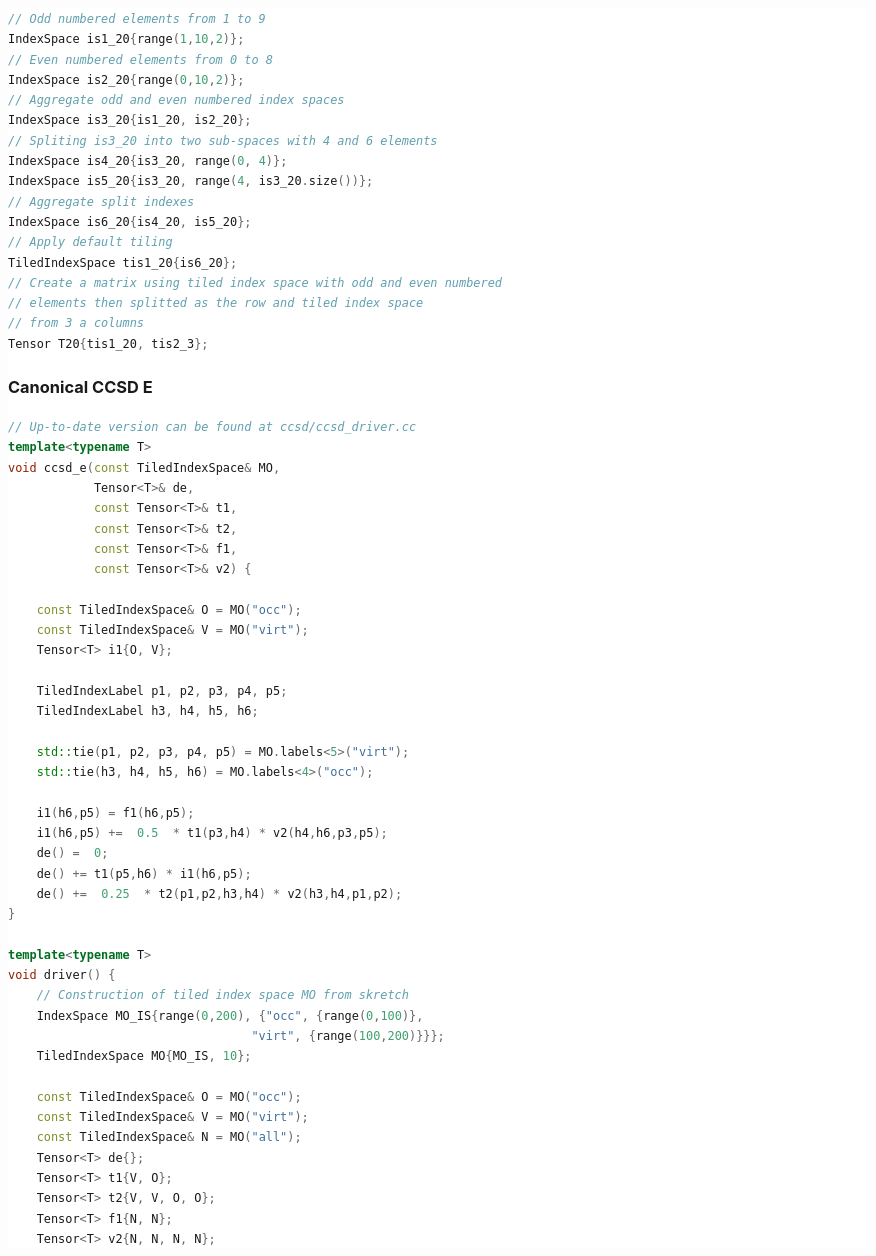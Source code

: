 ```c++
// Odd numbered elements from 1 to 9
IndexSpace is1_20{range(1,10,2)};
// Even numbered elements from 0 to 8
IndexSpace is2_20{range(0,10,2)};
// Aggregate odd and even numbered index spaces 
IndexSpace is3_20{is1_20, is2_20};
// Spliting is3_20 into two sub-spaces with 4 and 6 elements
IndexSpace is4_20{is3_20, range(0, 4)};  
IndexSpace is5_20{is3_20, range(4, is3_20.size())};
// Aggregate split indexes
IndexSpace is6_20{is4_20, is5_20};
// Apply default tiling
TiledIndexSpace tis1_20{is6_20};
// Create a matrix using tiled index space with odd and even numbered
// elements then splitted as the row and tiled index space 
// from 3 a columns
Tensor T20{tis1_20, tis2_3};
```

### Canonical CCSD E

```c++
// Up-to-date version can be found at ccsd/ccsd_driver.cc
template<typename T>
void ccsd_e(const TiledIndexSpace& MO, 
		    Tensor<T>& de,
		    const Tensor<T>& t1,
		    const Tensor<T>& t2,
		    const Tensor<T>& f1,
		    const Tensor<T>& v2) {
    
	const TiledIndexSpace& O = MO("occ");
	const TiledIndexSpace& V = MO("virt");
	Tensor<T> i1{O, V};

	TiledIndexLabel p1, p2, p3, p4, p5;
	TiledIndexLabel h3, h4, h5, h6;

	std::tie(p1, p2, p3, p4, p5) = MO.labels<5>("virt");
	std::tie(h3, h4, h5, h6) = MO.labels<4>("occ");

	i1(h6,p5) = f1(h6,p5);
	i1(h6,p5) +=  0.5  * t1(p3,h4) * v2(h4,h6,p3,p5);
	de() =  0;
	de() += t1(p5,h6) * i1(h6,p5);
	de() +=  0.25  * t2(p1,p2,h3,h4) * v2(h3,h4,p1,p2);
}

template<typename T>
void driver() {
	// Construction of tiled index space MO from skretch
	IndexSpace MO_IS{range(0,200), {"occ", {range(0,100)}, 
                                  "virt", {range(100,200)}}};
	TiledIndexSpace MO{MO_IS, 10};
	
	const TiledIndexSpace& O = MO("occ");
	const TiledIndexSpace& V = MO("virt");
	const TiledIndexSpace& N = MO("all");
	Tensor<T> de{};
	Tensor<T> t1{V, O};
	Tensor<T> t2{V, V, O, O};
	Tensor<T> f1{N, N};
	Tensor<T> v2{N, N, N, N};
```